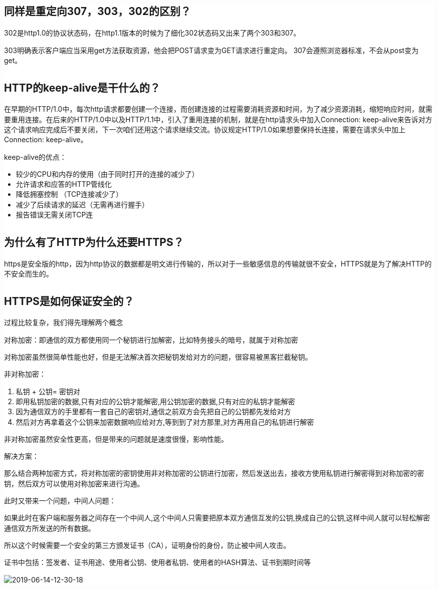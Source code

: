 ## 同样是重定向307，303，302的区别？

302是http1.0的协议状态码，在http1.1版本的时候为了细化302状态码又出来了两个303和307。

303明确表示客户端应当采用get方法获取资源，他会把POST请求变为GET请求进行重定向。
307会遵照浏览器标准，不会从post变为get。

## HTTP的keep-alive是干什么的？

在早期的HTTP/1.0中，每次http请求都要创建一个连接，而创建连接的过程需要消耗资源和时间，为了减少资源消耗，缩短响应时间，就需要重用连接。在后来的HTTP/1.0中以及HTTP/1.1中，引入了重用连接的机制，就是在http请求头中加入Connection: keep-alive来告诉对方这个请求响应完成后不要关闭，下一次咱们还用这个请求继续交流。协议规定HTTP/1.0如果想要保持长连接，需要在请求头中加上Connection: keep-alive。

keep-alive的优点：

* 较少的CPU和内存的使用（由于同时打开的连接的减少了）
* 允许请求和应答的HTTP管线化
* 降低拥塞控制 （TCP连接减少了）
* 减少了后续请求的延迟（无需再进行握手）
* 报告错误无需关闭TCP连

## 为什么有了HTTP为什么还要HTTPS？

https是安全版的http，因为http协议的数据都是明文进行传输的，所以对于一些敏感信息的传输就很不安全，HTTPS就是为了解决HTTP的不安全而生的。

## HTTPS是如何保证安全的？

过程比较复杂，我们得先理解两个概念

对称加密：即通信的双方都使用同一个秘钥进行加解密，比如特务接头的暗号，就属于对称加密

对称加密虽然很简单性能也好，但是无法解决首次把秘钥发给对方的问题，很容易被黑客拦截秘钥。

非对称加密：

1. 私钥 + 公钥= 密钥对
2. 即用私钥加密的数据,只有对应的公钥才能解密,用公钥加密的数据,只有对应的私钥才能解密
3. 因为通信双方的手里都有一套自己的密钥对,通信之前双方会先把自己的公钥都先发给对方
4. 然后对方再拿着这个公钥来加密数据响应给对方,等到到了对方那里,对方再用自己的私钥进行解密

非对称加密虽然安全性更高，但是带来的问题就是速度很慢，影响性能。

解决方案：

那么结合两种加密方式，将对称加密的密钥使用非对称加密的公钥进行加密，然后发送出去，接收方使用私钥进行解密得到对称加密的密钥，然后双方可以使用对称加密来进行沟通。

此时又带来一个问题，中间人问题：

如果此时在客户端和服务器之间存在一个中间人,这个中间人只需要把原本双方通信互发的公钥,换成自己的公钥,这样中间人就可以轻松解密通信双方所发送的所有数据。

所以这个时候需要一个安全的第三方颁发证书（CA），证明身份的身份，防止被中间人攻击。

证书中包括：签发者、证书用途、使用者公钥、使用者私钥、使用者的HASH算法、证书到期时间等

![2019-06-14-12-30-18]( https://xiaomuzhu-image.oss-cn-beijing.aliyuncs.com/66bc3fc4f003205c419dd6ada8ae8392.png)
